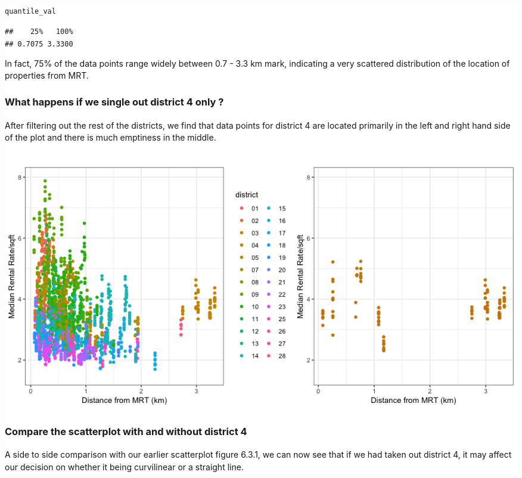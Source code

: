 ``` r
quantile_val   
```

    ##    25%   100% 
    ## 0.7075 3.3300

In fact, 75% of the data points range widely between 0.7 - 3.3 km mark, indicating a very scattered distribution of the location of properties from MRT.

### What happens if we single out district 4 only ?

After filtering out the rest of the districts, we find that data points for district 4 are located primarily in the left and right hand side of the plot and there is much emptiness in the middle.

![Figure 6.3.3: Median Rental Rate vs Distance from MRT](main_files/figure-markdown_github/unnamed-chunk-13-1.png)

### Compare the scatterplot with and without district 4

A side to side comparison with our earlier scatterplot figure 6.3.1, we can now see that if we had taken out district 4, it may affect our decision on whether it being curvilinear or a straight line.
